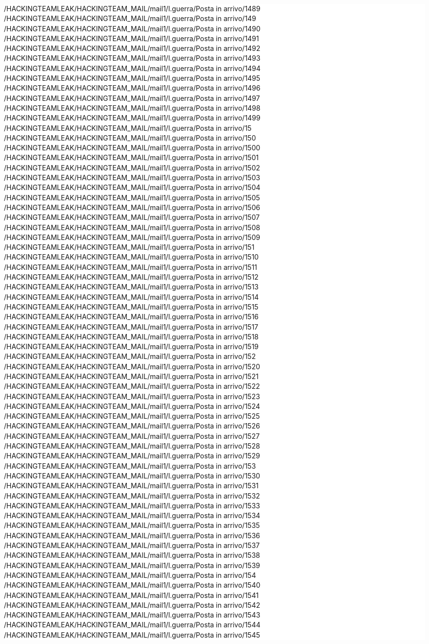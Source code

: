 /HACKINGTEAMLEAK/HACKINGTEAM_MAIL/mail1/l.guerra/Posta in arrivo/1489
/HACKINGTEAMLEAK/HACKINGTEAM_MAIL/mail1/l.guerra/Posta in arrivo/149
/HACKINGTEAMLEAK/HACKINGTEAM_MAIL/mail1/l.guerra/Posta in arrivo/1490
/HACKINGTEAMLEAK/HACKINGTEAM_MAIL/mail1/l.guerra/Posta in arrivo/1491
/HACKINGTEAMLEAK/HACKINGTEAM_MAIL/mail1/l.guerra/Posta in arrivo/1492
/HACKINGTEAMLEAK/HACKINGTEAM_MAIL/mail1/l.guerra/Posta in arrivo/1493
/HACKINGTEAMLEAK/HACKINGTEAM_MAIL/mail1/l.guerra/Posta in arrivo/1494
/HACKINGTEAMLEAK/HACKINGTEAM_MAIL/mail1/l.guerra/Posta in arrivo/1495
/HACKINGTEAMLEAK/HACKINGTEAM_MAIL/mail1/l.guerra/Posta in arrivo/1496
/HACKINGTEAMLEAK/HACKINGTEAM_MAIL/mail1/l.guerra/Posta in arrivo/1497
/HACKINGTEAMLEAK/HACKINGTEAM_MAIL/mail1/l.guerra/Posta in arrivo/1498
/HACKINGTEAMLEAK/HACKINGTEAM_MAIL/mail1/l.guerra/Posta in arrivo/1499
/HACKINGTEAMLEAK/HACKINGTEAM_MAIL/mail1/l.guerra/Posta in arrivo/15
/HACKINGTEAMLEAK/HACKINGTEAM_MAIL/mail1/l.guerra/Posta in arrivo/150
/HACKINGTEAMLEAK/HACKINGTEAM_MAIL/mail1/l.guerra/Posta in arrivo/1500
/HACKINGTEAMLEAK/HACKINGTEAM_MAIL/mail1/l.guerra/Posta in arrivo/1501
/HACKINGTEAMLEAK/HACKINGTEAM_MAIL/mail1/l.guerra/Posta in arrivo/1502
/HACKINGTEAMLEAK/HACKINGTEAM_MAIL/mail1/l.guerra/Posta in arrivo/1503
/HACKINGTEAMLEAK/HACKINGTEAM_MAIL/mail1/l.guerra/Posta in arrivo/1504
/HACKINGTEAMLEAK/HACKINGTEAM_MAIL/mail1/l.guerra/Posta in arrivo/1505
/HACKINGTEAMLEAK/HACKINGTEAM_MAIL/mail1/l.guerra/Posta in arrivo/1506
/HACKINGTEAMLEAK/HACKINGTEAM_MAIL/mail1/l.guerra/Posta in arrivo/1507
/HACKINGTEAMLEAK/HACKINGTEAM_MAIL/mail1/l.guerra/Posta in arrivo/1508
/HACKINGTEAMLEAK/HACKINGTEAM_MAIL/mail1/l.guerra/Posta in arrivo/1509
/HACKINGTEAMLEAK/HACKINGTEAM_MAIL/mail1/l.guerra/Posta in arrivo/151
/HACKINGTEAMLEAK/HACKINGTEAM_MAIL/mail1/l.guerra/Posta in arrivo/1510
/HACKINGTEAMLEAK/HACKINGTEAM_MAIL/mail1/l.guerra/Posta in arrivo/1511
/HACKINGTEAMLEAK/HACKINGTEAM_MAIL/mail1/l.guerra/Posta in arrivo/1512
/HACKINGTEAMLEAK/HACKINGTEAM_MAIL/mail1/l.guerra/Posta in arrivo/1513
/HACKINGTEAMLEAK/HACKINGTEAM_MAIL/mail1/l.guerra/Posta in arrivo/1514
/HACKINGTEAMLEAK/HACKINGTEAM_MAIL/mail1/l.guerra/Posta in arrivo/1515
/HACKINGTEAMLEAK/HACKINGTEAM_MAIL/mail1/l.guerra/Posta in arrivo/1516
/HACKINGTEAMLEAK/HACKINGTEAM_MAIL/mail1/l.guerra/Posta in arrivo/1517
/HACKINGTEAMLEAK/HACKINGTEAM_MAIL/mail1/l.guerra/Posta in arrivo/1518
/HACKINGTEAMLEAK/HACKINGTEAM_MAIL/mail1/l.guerra/Posta in arrivo/1519
/HACKINGTEAMLEAK/HACKINGTEAM_MAIL/mail1/l.guerra/Posta in arrivo/152
/HACKINGTEAMLEAK/HACKINGTEAM_MAIL/mail1/l.guerra/Posta in arrivo/1520
/HACKINGTEAMLEAK/HACKINGTEAM_MAIL/mail1/l.guerra/Posta in arrivo/1521
/HACKINGTEAMLEAK/HACKINGTEAM_MAIL/mail1/l.guerra/Posta in arrivo/1522
/HACKINGTEAMLEAK/HACKINGTEAM_MAIL/mail1/l.guerra/Posta in arrivo/1523
/HACKINGTEAMLEAK/HACKINGTEAM_MAIL/mail1/l.guerra/Posta in arrivo/1524
/HACKINGTEAMLEAK/HACKINGTEAM_MAIL/mail1/l.guerra/Posta in arrivo/1525
/HACKINGTEAMLEAK/HACKINGTEAM_MAIL/mail1/l.guerra/Posta in arrivo/1526
/HACKINGTEAMLEAK/HACKINGTEAM_MAIL/mail1/l.guerra/Posta in arrivo/1527
/HACKINGTEAMLEAK/HACKINGTEAM_MAIL/mail1/l.guerra/Posta in arrivo/1528
/HACKINGTEAMLEAK/HACKINGTEAM_MAIL/mail1/l.guerra/Posta in arrivo/1529
/HACKINGTEAMLEAK/HACKINGTEAM_MAIL/mail1/l.guerra/Posta in arrivo/153
/HACKINGTEAMLEAK/HACKINGTEAM_MAIL/mail1/l.guerra/Posta in arrivo/1530
/HACKINGTEAMLEAK/HACKINGTEAM_MAIL/mail1/l.guerra/Posta in arrivo/1531
/HACKINGTEAMLEAK/HACKINGTEAM_MAIL/mail1/l.guerra/Posta in arrivo/1532
/HACKINGTEAMLEAK/HACKINGTEAM_MAIL/mail1/l.guerra/Posta in arrivo/1533
/HACKINGTEAMLEAK/HACKINGTEAM_MAIL/mail1/l.guerra/Posta in arrivo/1534
/HACKINGTEAMLEAK/HACKINGTEAM_MAIL/mail1/l.guerra/Posta in arrivo/1535
/HACKINGTEAMLEAK/HACKINGTEAM_MAIL/mail1/l.guerra/Posta in arrivo/1536
/HACKINGTEAMLEAK/HACKINGTEAM_MAIL/mail1/l.guerra/Posta in arrivo/1537
/HACKINGTEAMLEAK/HACKINGTEAM_MAIL/mail1/l.guerra/Posta in arrivo/1538
/HACKINGTEAMLEAK/HACKINGTEAM_MAIL/mail1/l.guerra/Posta in arrivo/1539
/HACKINGTEAMLEAK/HACKINGTEAM_MAIL/mail1/l.guerra/Posta in arrivo/154
/HACKINGTEAMLEAK/HACKINGTEAM_MAIL/mail1/l.guerra/Posta in arrivo/1540
/HACKINGTEAMLEAK/HACKINGTEAM_MAIL/mail1/l.guerra/Posta in arrivo/1541
/HACKINGTEAMLEAK/HACKINGTEAM_MAIL/mail1/l.guerra/Posta in arrivo/1542
/HACKINGTEAMLEAK/HACKINGTEAM_MAIL/mail1/l.guerra/Posta in arrivo/1543
/HACKINGTEAMLEAK/HACKINGTEAM_MAIL/mail1/l.guerra/Posta in arrivo/1544
/HACKINGTEAMLEAK/HACKINGTEAM_MAIL/mail1/l.guerra/Posta in arrivo/1545